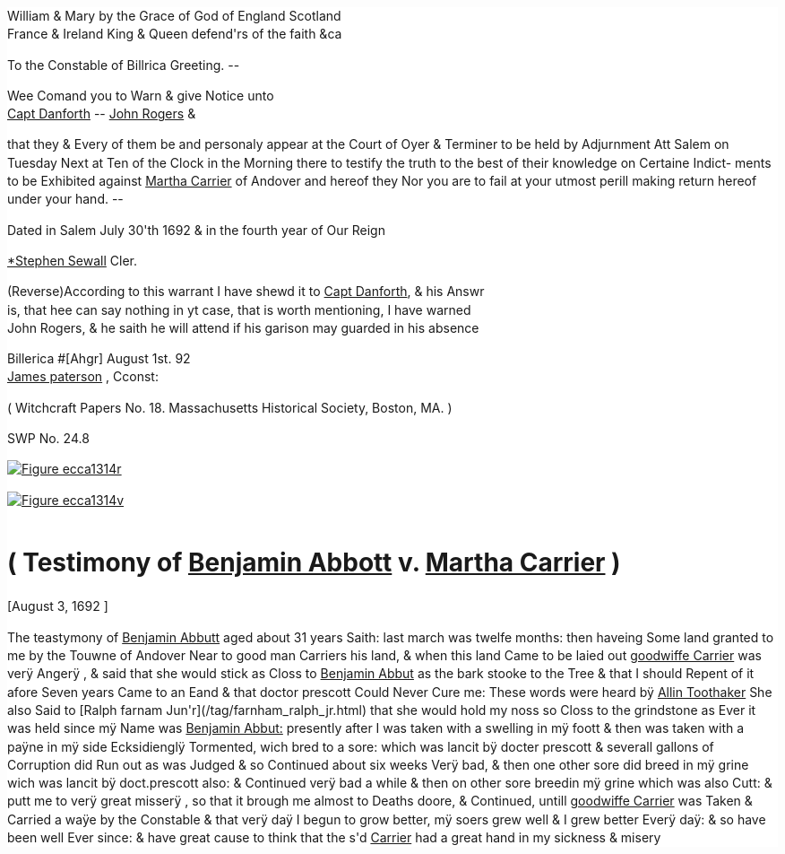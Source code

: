 William & Mary by the Grace of God of England Scotland  
France  & Ireland King & Queen defend'rs of the faith &ca

To the Constable of Billrica Greeting. -- 

Wee Comand you to Warn & give Notice unto  
[Capt Danforth](/tag/danforth_capt.html) -- [John Rogers](/tag/rogers_john.html) & 

that they & Every of them be and personaly appear at the  Court of Oyer & Terminer to be held by Adjurnment Att Salem on  Tuesday Next at Ten of the Clock in the Morning there to testify the truth to the best of their knowledge on Certaine Indict-  ments to be Exhibited against [Martha Carrier](/tag/carrier_martha.html) of Andover and hereof they Nor you are to fail at your utmost perill making return hereof  under your hand. --

Dated in Salem  July 30'th 1692  & in the fourth year of Our Reign  

[*Stephen Sewall](/tag/sewall_stephen.html) Cler. 

(Reverse)According to this warrant I have shewd it to [Capt Danforth](/tag/danforth_capt.html), & his Answr  
is, that hee can say nothing in yt case, that is worth mentioning, I have warned  
John Rogers, & he saith he will attend if his garison may guarded in his absence 

Billerica #[Ahgr] August 1st. 92  
                     [James paterson](/tag/patterson_james.html) , Cconst: 

( Witchcraft Papers No. 18. Massachusetts Historical Society, Boston, MA. )

</div>



<div markdown class="doc" id="n24.8">

<div class="doc_id">SWP No. 24.8</div>


<span markdown class="figure">[![Figure ecca1314r](archives/ecca/thumb/ecca1314r.jpg)](archives/ecca/large/ecca1314r.jpg)</span>

<span markdown class="figure">[![Figure ecca1314v](archives/ecca/thumb/ecca1314v.jpg)](archives/ecca/large/ecca1314v.jpg)</span>

# ( Testimony of [Benjamin Abbott](/tag/abbott_benjamin.html) v. [Martha Carrier](/tag/carrier_martha.html) )

[August 3, 1692 ]

The teastymony of [Benjamin Abbutt](/tag/abbott_benjamin.html) aged about 31 years Saith:  last march was twelfe months: then haveing Some land granted to  me by the Touwne of Andover Near to good man Carriers his land,  & when this land Came to be laied out [goodwiffe Carrier](/tag/carrier_martha.html) was verÿ  Angerÿ , & said that she would stick as Closs to [Benjamin Abbut](/tag/abbott_benjamin.html) as  the bark stooke to the Tree & that I should Repent of it afore Seven  years Came to an Eand & that doctor prescott Could Never Cure  me: These words were heard bÿ [Allin Toothaker](/tag/toothaker_allen.html) She also Said to  \[Ralph farnam Jun'r](/tag/farnham_ralph_jr.html) that she would hold my noss so Closs to the  grindstone as Ever it was held since mÿ Name was [Benjamin Abbut:](/tag/abbott_benjamin.html) presently after I was taken with a swelling in mÿ foott & then was taken with a paÿne in mÿ side Ecksidienglÿ Tormented, wich bred  to a sore: which was lancit bÿ docter prescott & severall gallons of Corruption did Run out as was Judged & so Continued about six weeks Verÿ bad, & then one other sore did breed in mÿ grine wich  was lancit bÿ doct.prescott also: & Continued verÿ bad a while & then on other sore breedin mÿ grine which was also Cutt: & putt me to verÿ great misserÿ , so that it brough me almost to Deaths doore,  & Continued, untill [goodwiffe Carrier](/tag/carrier_martha.html) was Taken & Carried a waÿe by the Constable & that verÿ daÿ I begun to grow better, mÿ soers  grew well & I grew better Everÿ daÿ: & so have been well Ever since: & have great cause to think that the s'd [Carrier](/tag/carrier_martha.html) had a great hand in my sickness & misery
